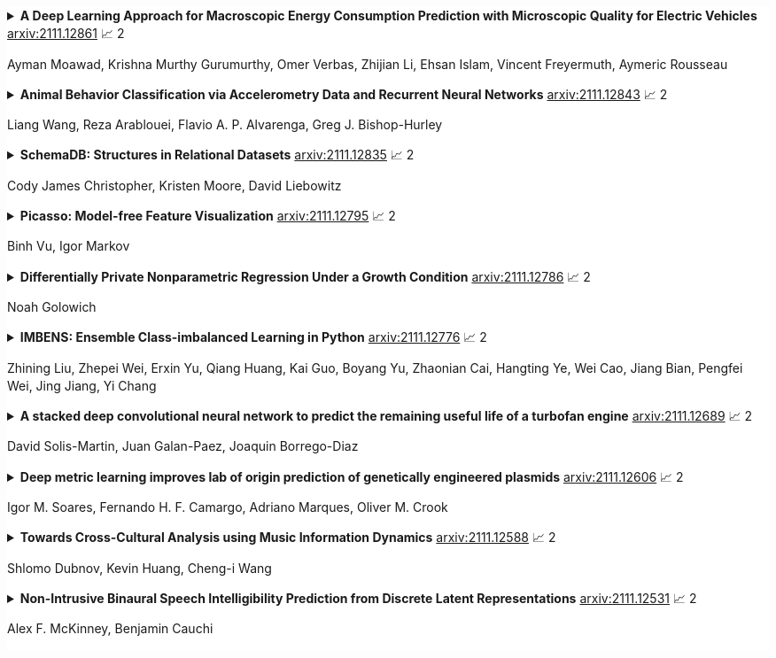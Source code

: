<details><summary><b>A Deep Learning Approach for Macroscopic Energy Consumption Prediction with Microscopic Quality for Electric Vehicles</b>
<a href="https://arxiv.org/abs/2111.12861">arxiv:2111.12861</a>
&#x1F4C8; 2 <br>
<p>Ayman Moawad, Krishna Murthy Gurumurthy, Omer Verbas, Zhijian Li, Ehsan Islam, Vincent Freyermuth, Aymeric Rousseau</p></summary></details>

<details><summary><b>Animal Behavior Classification via Accelerometry Data and Recurrent Neural Networks</b>
<a href="https://arxiv.org/abs/2111.12843">arxiv:2111.12843</a>
&#x1F4C8; 2 <br>
<p>Liang Wang, Reza Arablouei, Flavio A. P. Alvarenga, Greg J. Bishop-Hurley</p></summary></details>

<details><summary><b>SchemaDB: Structures in Relational Datasets</b>
<a href="https://arxiv.org/abs/2111.12835">arxiv:2111.12835</a>
&#x1F4C8; 2 <br>
<p>Cody James Christopher, Kristen Moore, David Liebowitz</p></summary></details>

<details><summary><b>Picasso: Model-free Feature Visualization</b>
<a href="https://arxiv.org/abs/2111.12795">arxiv:2111.12795</a>
&#x1F4C8; 2 <br>
<p>Binh Vu, Igor Markov</p></summary></details>

<details><summary><b>Differentially Private Nonparametric Regression Under a Growth Condition</b>
<a href="https://arxiv.org/abs/2111.12786">arxiv:2111.12786</a>
&#x1F4C8; 2 <br>
<p>Noah Golowich</p></summary></details>

<details><summary><b>IMBENS: Ensemble Class-imbalanced Learning in Python</b>
<a href="https://arxiv.org/abs/2111.12776">arxiv:2111.12776</a>
&#x1F4C8; 2 <br>
<p>Zhining Liu, Zhepei Wei, Erxin Yu, Qiang Huang, Kai Guo, Boyang Yu, Zhaonian Cai, Hangting Ye, Wei Cao, Jiang Bian, Pengfei Wei, Jing Jiang, Yi Chang</p></summary></details>

<details><summary><b>A stacked deep convolutional neural network to predict the remaining useful life of a turbofan engine</b>
<a href="https://arxiv.org/abs/2111.12689">arxiv:2111.12689</a>
&#x1F4C8; 2 <br>
<p>David Solis-Martin, Juan Galan-Paez, Joaquin Borrego-Diaz</p></summary></details>

<details><summary><b>Deep metric learning improves lab of origin prediction of genetically engineered plasmids</b>
<a href="https://arxiv.org/abs/2111.12606">arxiv:2111.12606</a>
&#x1F4C8; 2 <br>
<p>Igor M. Soares, Fernando H. F. Camargo, Adriano Marques, Oliver M. Crook</p></summary></details>

<details><summary><b>Towards Cross-Cultural Analysis using Music Information Dynamics</b>
<a href="https://arxiv.org/abs/2111.12588">arxiv:2111.12588</a>
&#x1F4C8; 2 <br>
<p>Shlomo Dubnov, Kevin Huang, Cheng-i Wang</p></summary></details>

<details><summary><b>Non-Intrusive Binaural Speech Intelligibility Prediction from Discrete Latent Representations</b>
<a href="https://arxiv.org/abs/2111.12531">arxiv:2111.12531</a>
&#x1F4C8; 2 <br>
<p>Alex F. McKinney, Benjamin Cauchi</p></summary></details>
